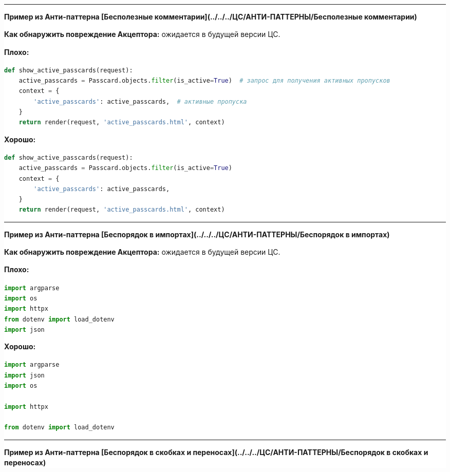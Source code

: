 ***

**Пример  из Анти-паттерна [Бесполезные комментарии](../../../ЦС/АНТИ-ПАТТЕРНЫ/Бесполезные комментарии)**

**Как обнаружить повреждение Акцептора:** ожидается в будущей версии ЦС.

**Плохо:**
```python
def show_active_passcards(request):
    active_passcards = Passcard.objects.filter(is_active=True)  # запрос для получения активных пропусков
    context = {
        'active_passcards': active_passcards,  # активные пропуска
    }
    return render(request, 'active_passcards.html', context)
```
**Хорошо:**
```python
def show_active_passcards(request):
    active_passcards = Passcard.objects.filter(is_active=True)
    context = {
        'active_passcards': active_passcards,
    }
    return render(request, 'active_passcards.html', context)
```

***

**Пример  из Анти-паттерна [Беспорядок в импортах](../../../ЦС/АНТИ-ПАТТЕРНЫ/Беспорядок в импортах)**

**Как обнаружить повреждение Акцептора:** ожидается в будущей версии ЦС.

**Плохо:**
```python
import argparse
import os
import httpx
from dotenv import load_dotenv
import json
```
**Хорошо:**
```python
import argparse
import json
import os

import httpx

from dotenv import load_dotenv
```

***

**Пример  из Анти-паттерна [Беспорядок в скобках и переносах](../../../ЦС/АНТИ-ПАТТЕРНЫ/Беспорядок в скобках и переносах)**
